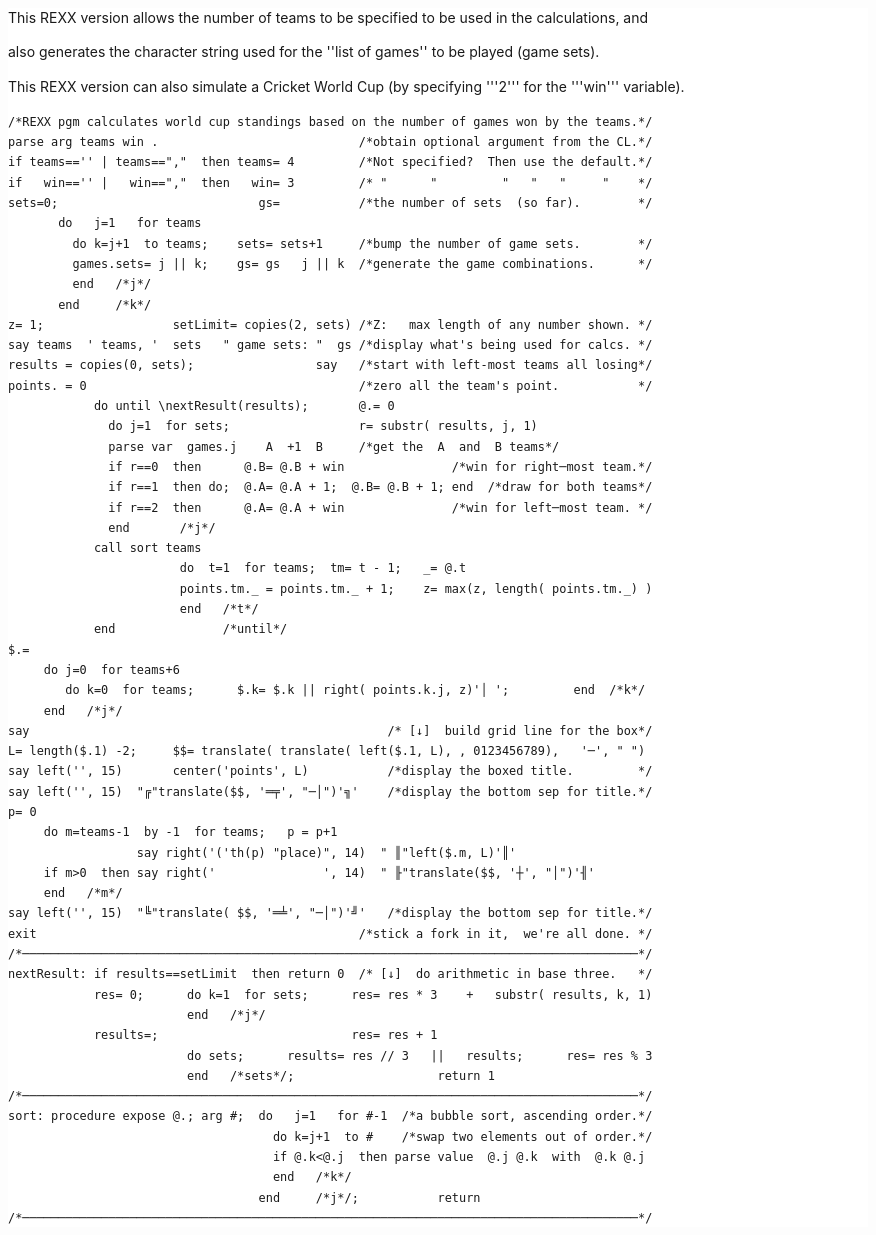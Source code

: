 
This REXX version allows the number of teams to be specified to be used in the calculations,   and

also generates the character string used for
the   ''list of games''   to be played   (game sets).

This REXX version can also simulate a Cricket World Cup   (by specifying   '''2'''   for the   '''win'''   variable). 


```rexx
/*REXX pgm calculates world cup standings based on the number of games won by the teams.*/
parse arg teams win .                            /*obtain optional argument from the CL.*/
if teams=='' | teams==","  then teams= 4         /*Not specified?  Then use the default.*/
if   win=='' |   win==","  then   win= 3         /* "      "         "   "   "     "    */
sets=0;                            gs=           /*the number of sets  (so far).        */
       do   j=1   for teams
         do k=j+1  to teams;    sets= sets+1     /*bump the number of game sets.        */
         games.sets= j || k;    gs= gs   j || k  /*generate the game combinations.      */
         end   /*j*/
       end     /*k*/
z= 1;                  setLimit= copies(2, sets) /*Z:   max length of any number shown. */
say teams  ' teams, '  sets   " game sets: "  gs /*display what's being used for calcs. */
results = copies(0, sets);                 say   /*start with left-most teams all losing*/
points. = 0                                      /*zero all the team's point.           */
            do until \nextResult(results);       @.= 0
              do j=1  for sets;                  r= substr( results, j, 1)
              parse var  games.j    A  +1  B     /*get the  A  and  B teams*/
              if r==0  then      @.B= @.B + win               /*win for right─most team.*/
              if r==1  then do;  @.A= @.A + 1;  @.B= @.B + 1; end  /*draw for both teams*/
              if r==2  then      @.A= @.A + win               /*win for left─most team. */
              end       /*j*/
            call sort teams
                        do  t=1  for teams;  tm= t - 1;   _= @.t
                        points.tm._ = points.tm._ + 1;    z= max(z, length( points.tm._) )
                        end   /*t*/
            end               /*until*/
$.=
     do j=0  for teams+6
        do k=0  for teams;      $.k= $.k || right( points.k.j, z)'│ ';         end  /*k*/
     end   /*j*/
say                                                  /* [↓]  build grid line for the box*/
L= length($.1) -2;     $$= translate( translate( left($.1, L), , 0123456789),   '─', " ")
say left('', 15)       center('points', L)           /*display the boxed title.         */
say left('', 15)  "╔"translate($$, '═╤', "─│")'╗'    /*display the bottom sep for title.*/
p= 0
     do m=teams-1  by -1  for teams;   p = p+1
                  say right('('th(p) "place)", 14)  " ║"left($.m, L)'║'
     if m>0  then say right('               ', 14)  " ╟"translate($$, '┼', "│")'╢'
     end   /*m*/
say left('', 15)  "╚"translate( $$, '═╧', "─│")'╝'   /*display the bottom sep for title.*/
exit                                             /*stick a fork in it,  we're all done. */
/*──────────────────────────────────────────────────────────────────────────────────────*/
nextResult: if results==setLimit  then return 0  /* [↓]  do arithmetic in base three.   */
            res= 0;      do k=1  for sets;      res= res * 3    +   substr( results, k, 1)
                         end   /*j*/
            results=;                           res= res + 1
                         do sets;      results= res // 3   ||   results;      res= res % 3
                         end   /*sets*/;                    return 1
/*──────────────────────────────────────────────────────────────────────────────────────*/
sort: procedure expose @.; arg #;  do   j=1   for #-1  /*a bubble sort, ascending order.*/
                                     do k=j+1  to #    /*swap two elements out of order.*/
                                     if @.k<@.j  then parse value  @.j @.k  with  @.k @.j
                                     end   /*k*/
                                   end     /*j*/;           return
/*──────────────────────────────────────────────────────────────────────────────────────*/
```